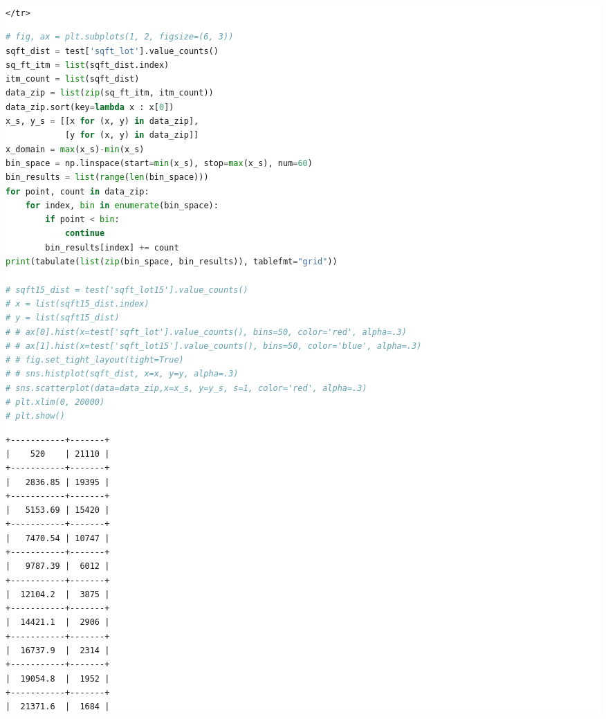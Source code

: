     </tr>
  </tbody>
</table>
</div>




```python
# fig, ax = plt.subplots(1, 2, figsize=(6, 3))
sqft_dist = test['sqft_lot'].value_counts()
sq_ft_itm = list(sqft_dist.index)
itm_count = list(sqft_dist) 
data_zip = list(zip(sq_ft_itm, itm_count))
data_zip.sort(key=lambda x : x[0])
x_s, y_s = [[x for (x, y) in data_zip],
            [y for (x, y) in data_zip]]
x_domain = max(x_s)-min(x_s)
bin_space = np.linspace(start=min(x_s), stop=max(x_s), num=60)
bin_results = list(range(len(bin_space)))
for point, count in data_zip:
    for index, bin in enumerate(bin_space):
        if point < bin:
            continue
        bin_results[index] += count
print(tabulate(list(zip(bin_space, bin_results)), tablefmt="grid"))
        
# sqft15_dist = test['sqft_lot15'].value_counts()
# x = list(sqft15_dist.index)
# y = list(sqft15_dist)
# # ax[0].hist(x=test['sqft_lot'].value_counts(), bins=50, color='red', alpha=.3)
# # ax[1].hist(x=test['sqft_lot15'].value_counts(), bins=50, color='blue', alpha=.3)
# # fig.set_tight_layout(tight=True)
# # sns.histplot(sqft_dist, x=x, y=y, alpha=.3)
# sns.scatterplot(data=data_zip,x=x_s, y=y_s, s=1, color='red', alpha=.3)
# plt.xlim(0, 20000)
# plt.show()
```

    +-----------+-------+
    |    520    | 21110 |
    +-----------+-------+
    |   2836.85 | 19395 |
    +-----------+-------+
    |   5153.69 | 15420 |
    +-----------+-------+
    |   7470.54 | 10747 |
    +-----------+-------+
    |   9787.39 |  6012 |
    +-----------+-------+
    |  12104.2  |  3875 |
    +-----------+-------+
    |  14421.1  |  2906 |
    +-----------+-------+
    |  16737.9  |  2314 |
    +-----------+-------+
    |  19054.8  |  1952 |
    +-----------+-------+
    |  21371.6  |  1684 |